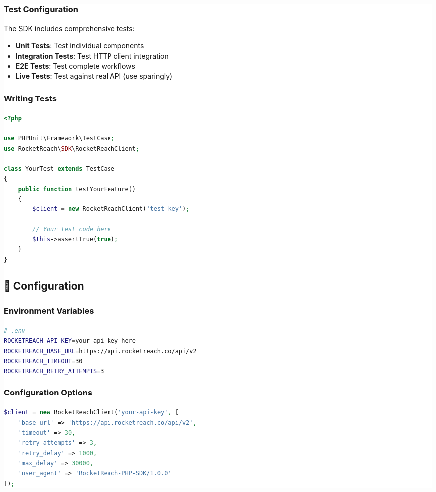 ### Test Configuration

The SDK includes comprehensive tests:

- **Unit Tests**: Test individual components
- **Integration Tests**: Test HTTP client integration
- **E2E Tests**: Test complete workflows
- **Live Tests**: Test against real API (use sparingly)

### Writing Tests

```php
<?php

use PHPUnit\Framework\TestCase;
use RocketReach\SDK\RocketReachClient;

class YourTest extends TestCase
{
    public function testYourFeature()
    {
        $client = new RocketReachClient('test-key');
        
        // Your test code here
        $this->assertTrue(true);
    }
}
```

## 📝 Configuration

### Environment Variables

```bash
# .env
ROCKETREACH_API_KEY=your-api-key-here
ROCKETREACH_BASE_URL=https://api.rocketreach.co/api/v2
ROCKETREACH_TIMEOUT=30
ROCKETREACH_RETRY_ATTEMPTS=3
```

### Configuration Options

```php
$client = new RocketReachClient('your-api-key', [
    'base_url' => 'https://api.rocketreach.co/api/v2',
    'timeout' => 30,
    'retry_attempts' => 3,
    'retry_delay' => 1000,
    'max_delay' => 30000,
    'user_agent' => 'RocketReach-PHP-SDK/1.0.0'
]);
```
